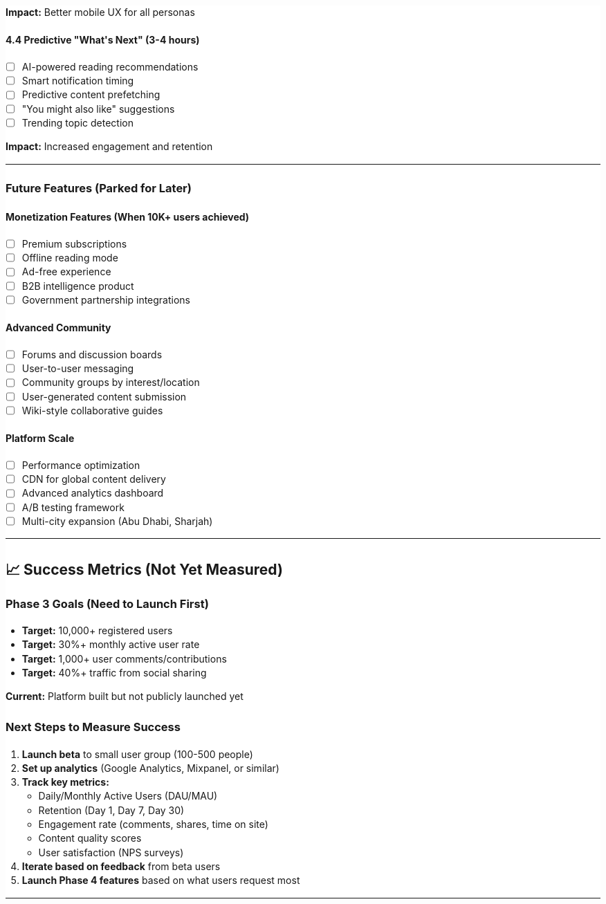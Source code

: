 **Impact:** Better mobile UX for all personas

#### 4.4 Predictive "What's Next" (3-4 hours)
- [ ] AI-powered reading recommendations
- [ ] Smart notification timing
- [ ] Predictive content prefetching
- [ ] "You might also like" suggestions
- [ ] Trending topic detection

**Impact:** Increased engagement and retention

---

### Future Features (Parked for Later)

#### Monetization Features (When 10K+ users achieved)
- [ ] Premium subscriptions
- [ ] Offline reading mode
- [ ] Ad-free experience
- [ ] B2B intelligence product
- [ ] Government partnership integrations

#### Advanced Community
- [ ] Forums and discussion boards
- [ ] User-to-user messaging
- [ ] Community groups by interest/location
- [ ] User-generated content submission
- [ ] Wiki-style collaborative guides

#### Platform Scale
- [ ] Performance optimization
- [ ] CDN for global content delivery
- [ ] Advanced analytics dashboard
- [ ] A/B testing framework
- [ ] Multi-city expansion (Abu Dhabi, Sharjah)

---

## 📈 Success Metrics (Not Yet Measured)

### Phase 3 Goals (Need to Launch First)
- **Target:** 10,000+ registered users
- **Target:** 30%+ monthly active user rate
- **Target:** 1,000+ user comments/contributions
- **Target:** 40%+ traffic from social sharing

**Current:** Platform built but not publicly launched yet

### Next Steps to Measure Success
1. **Launch beta** to small user group (100-500 people)
2. **Set up analytics** (Google Analytics, Mixpanel, or similar)
3. **Track key metrics:**
   - Daily/Monthly Active Users (DAU/MAU)
   - Retention (Day 1, Day 7, Day 30)
   - Engagement rate (comments, shares, time on site)
   - Content quality scores
   - User satisfaction (NPS surveys)
4. **Iterate based on feedback** from beta users
5. **Launch Phase 4 features** based on what users request most

---